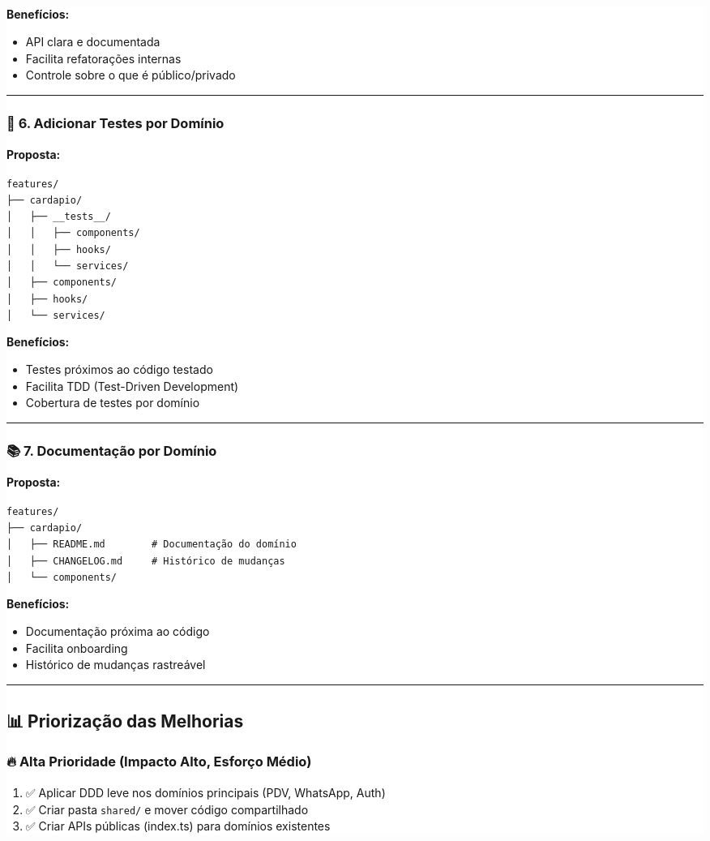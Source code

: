 **Benefícios:**
- API clara e documentada
- Facilita refatorações internas
- Controle sobre o que é público/privado

---

### 🧪 **6. Adicionar Testes por Domínio**

**Proposta:**
```
features/
├── cardapio/
│   ├── __tests__/
│   │   ├── components/
│   │   ├── hooks/
│   │   └── services/
│   ├── components/
│   ├── hooks/
│   └── services/
```

**Benefícios:**
- Testes próximos ao código testado
- Facilita TDD (Test-Driven Development)
- Cobertura de testes por domínio

---

### 📚 **7. Documentação por Domínio**

**Proposta:**
```
features/
├── cardapio/
│   ├── README.md        # Documentação do domínio
│   ├── CHANGELOG.md     # Histórico de mudanças
│   └── components/
```

**Benefícios:**
- Documentação próxima ao código
- Facilita onboarding
- Histórico de mudanças rastreável

---

## 📊 Priorização das Melhorias

### **🔥 Alta Prioridade** (Impacto Alto, Esforço Médio)
1. ✅ Aplicar DDD leve nos domínios principais (PDV, WhatsApp, Auth)
2. ✅ Criar pasta `shared/` e mover código compartilhado
3. ✅ Criar APIs públicas (index.ts) para domínios existentes
